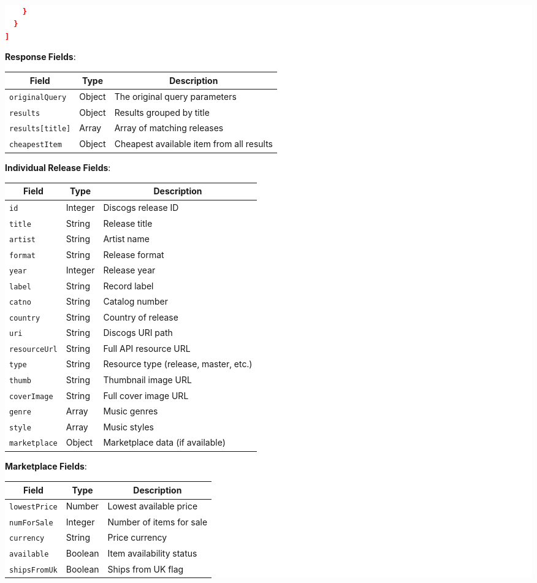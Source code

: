 ```json
    }
  }
]
```

**Response Fields**:

| Field            | Type   | Description                              |
| ---------------- | ------ | ---------------------------------------- |
| `originalQuery`  | Object | The original query parameters            |
| `results`        | Object | Results grouped by title                 |
| `results[title]` | Array  | Array of matching releases               |
| `cheapestItem`   | Object | Cheapest available item from all results |

**Individual Release Fields**:

| Field         | Type    | Description                           |
| ------------- | ------- | ------------------------------------- |
| `id`          | Integer | Discogs release ID                    |
| `title`       | String  | Release title                         |
| `artist`      | String  | Artist name                           |
| `format`      | String  | Release format                        |
| `year`        | Integer | Release year                          |
| `label`       | String  | Record label                          |
| `catno`       | String  | Catalog number                        |
| `country`     | String  | Country of release                    |
| `uri`         | String  | Discogs URI path                      |
| `resourceUrl` | String  | Full API resource URL                 |
| `type`        | String  | Resource type (release, master, etc.) |
| `thumb`       | String  | Thumbnail image URL                   |
| `coverImage`  | String  | Full cover image URL                  |
| `genre`       | Array   | Music genres                          |
| `style`       | Array   | Music styles                          |
| `marketplace` | Object  | Marketplace data (if available)       |

**Marketplace Fields**:

| Field         | Type    | Description              |
| ------------- | ------- | ------------------------ |
| `lowestPrice` | Number  | Lowest available price   |
| `numForSale`  | Integer | Number of items for sale |
| `currency`    | String  | Price currency           |
| `available`   | Boolean | Item availability status |
| `shipsFromUk` | Boolean | Ships from UK flag       |
